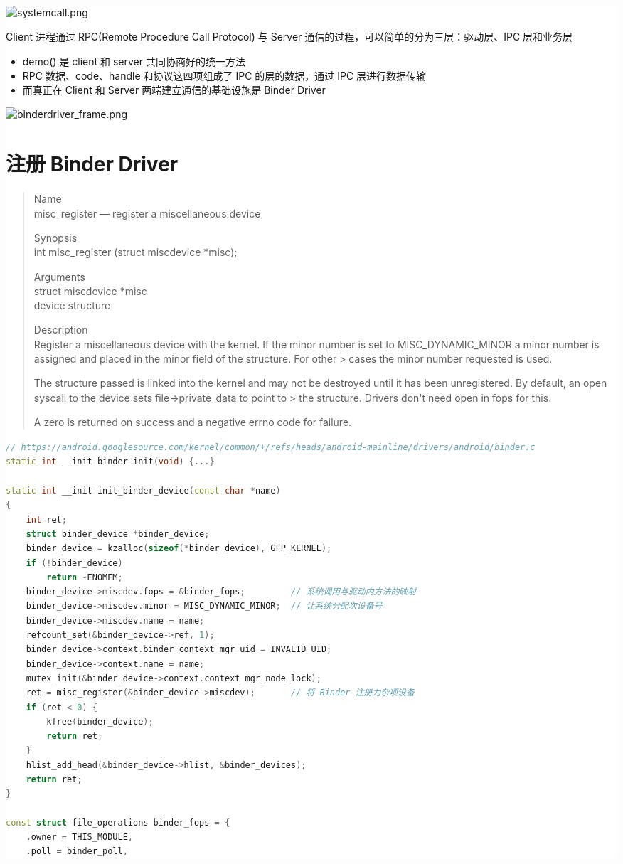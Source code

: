 ![systemcall.png](../../../../2022-06-15-binder-arch/systemcall.png)

Client 进程通过 RPC(Remote Procedure Call Protocol) 与 Server 通信的过程，可以简单的分为三层：驱动层、IPC 层和业务层
* demo() 是 client 和 server 共同协商好的统一方法
* RPC 数据、code、handle 和协议这四项组成了 IPC 的层的数据，通过 IPC 层进行数据传输
* 而真正在 Client 和 Server 两端建立通信的基础设施是 Binder Driver

![binderdriver_frame.png](../../../../2022-06-15-binder-arch/binderdriver_frame.png)

# 注册 Binder Driver

> Name  
> misc_register — register a miscellaneous device  
> 
> Synopsis  
> int misc_register (struct miscdevice *misc);
>  
> Arguments  
> struct miscdevice *misc  
> device structure
> 
> Description  
> Register a miscellaneous device with the kernel. If the minor number is set to MISC_DYNAMIC_MINOR a minor number is assigned and placed in the minor field of the structure. For other > cases the minor number requested is used.  
> 
> The structure passed is linked into the kernel and may not be destroyed until it has been unregistered. By default, an open syscall to the device sets file->private_data to point to > the structure. Drivers don't need open in fops for this.  
> 
> A zero is returned on success and a negative errno code for failure.

```cpp
// https://android.googlesource.com/kernel/common/+/refs/heads/android-mainline/drivers/android/binder.c
static int __init binder_init(void) {...}

static int __init init_binder_device(const char *name)
{
	int ret;
	struct binder_device *binder_device;
	binder_device = kzalloc(sizeof(*binder_device), GFP_KERNEL);
	if (!binder_device)
		return -ENOMEM;
	binder_device->miscdev.fops = &binder_fops;         // 系统调用与驱动内方法的映射
	binder_device->miscdev.minor = MISC_DYNAMIC_MINOR;  // 让系统分配次设备号
	binder_device->miscdev.name = name;                 
	refcount_set(&binder_device->ref, 1);
	binder_device->context.binder_context_mgr_uid = INVALID_UID;
	binder_device->context.name = name;
	mutex_init(&binder_device->context.context_mgr_node_lock);
	ret = misc_register(&binder_device->miscdev);       // 将 Binder 注册为杂项设备
	if (ret < 0) {
		kfree(binder_device);
		return ret;
	}
	hlist_add_head(&binder_device->hlist, &binder_devices);
	return ret;
}

const struct file_operations binder_fops = {
	.owner = THIS_MODULE,
	.poll = binder_poll,
```